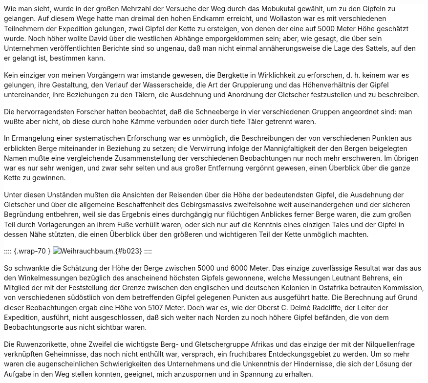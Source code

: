 Wie man sieht, wurde in der großen Mehrzahl der Versuche der Weg durch das
Mobukutal gewählt, um zu den Gipfeln zu gelangen. Auf diesem Wege hatte man
dreimal den hohen Endkamm erreicht, und Wollaston war es mit verschiedenen
Teilnehmern der Expedition gelungen, zwei Gipfel der Kette zu ersteigen, von
denen der eine auf 5000 Meter Höhe geschätzt wurde. Noch höher wollte David über
die westlichen Abhänge emporgeklommen sein; aber, wie gesagt, die über sein
Unternehmen veröffentlichten Berichte sind so ungenau, daß man nicht einmal
annäherungsweise die Lage des Sattels, auf den er gelangt ist, bestimmen kann.

Kein einziger von meinen Vorgängern war imstande gewesen, die Bergkette in
Wirklichkeit zu erforschen, d. h. keinem war es gelungen, ihre Gestaltung, den
Verlauf der Wasserscheide, die Art der Gruppierung und das Höhenverhältnis der
Gipfel untereinander, ihre Beziehungen zu den Tälern, die Ausdehnung und
Anordnung der Gletscher festzustellen und zu beschreiben.

Die hervorragendsten Forscher hatten beobachtet, daß die Schneeberge in vier
verschiedenen Gruppen angeordnet sind: man wußte aber nicht, ob diese durch hohe
Kämme verbunden oder durch tiefe Täler getrennt waren.

In Ermangelung einer systematischen Erforschung war es unmöglich, die
Beschreibungen der von verschiedenen Punkten aus erblickten Berge miteinander in
Beziehung zu setzen; die Verwirrung infolge der Mannigfaltigkeit der den Bergen
beigelegten Namen mußte eine vergleichende Zusammenstellung der verschiedenen
Beobachtungen nur noch mehr erschweren. Im übrigen war es nur sehr wenigen, und
zwar sehr selten und aus großer Entfernung vergönnt gewesen, einen Überblick
über die ganze Kette zu gewinnen.

Unter diesen Unständen mußten die Ansichten der Reisenden über die Höhe der
bedeutendsten Gipfel, die Ausdehnung der Gletscher und über die allgemeine
Beschaffenheit des Gebirgsmassivs zweifelsohne weit auseinandergehen und der
sicheren Begründung entbehren, weil sie das Ergebnis eines durchgängig nur
flüchtigen Anblickes ferner Berge waren, die zum großen Teil durch Vorlagerungen
an ihrem Fuße verhüllt waren, oder sich nur auf die Kenntnis eines einzigen
Tales und der Gipfel in dessen Nähe stützten, die einen Überblick über den
größeren und wichtigeren Teil der Kette unmöglich machten.

:::: {.wrap-70  }
![Weihrauchbaum.](Der_Ruwenzori_023.jpg "Weihrauchbaum."){#b023}
::::

So schwankte die Schätzung der Höhe der Berge zwischen 5000 und 6000 Meter. Das
einzige zuverlässige Resultat war das aus den Winkelmessungen bezüglich des
anscheinend höchsten Gipfels gewonnene, welche Messungen Leutnant Behrens, ein
Mitglied der mit der Feststellung der Grenze zwischen den englischen und
deutschen Kolonien in Ostafrika betrauten Kommission, von verschiedenen
südöstlich von dem betreffenden Gipfel gelegenen Punkten aus ausgeführt hatte.
Die Berechnung auf Grund dieser Beobachtungen ergab eine Höhe von 5107 Meter.
Doch war es, wie der Oberst C. Delmé Radcliffe, der Leiter der Expedition,
ausführt, nicht ausgeschlossen, daß sich weiter nach Norden zu noch höhere
Gipfel befänden, die von dem Beobachtungsorte aus nicht sichtbar waren.

Die Ruwenzorikette, ohne Zweifel die wichtigste Berg- und Gletschergruppe
Afrikas und das einzige der mit der Nilquellenfrage verknüpften Geheimnisse, das
noch nicht enthüllt war, versprach, ein fruchtbares Entdeckungsgebiet zu werden.
Um so mehr waren die augenscheinlichen Schwierigkeiten des Unternehmens und die
Unkenntnis der Hindernisse, die sich der Lösung der Aufgabe in den Weg stellen
konnten, geeignet, mich anzuspornen und in Spannung zu erhalten.
